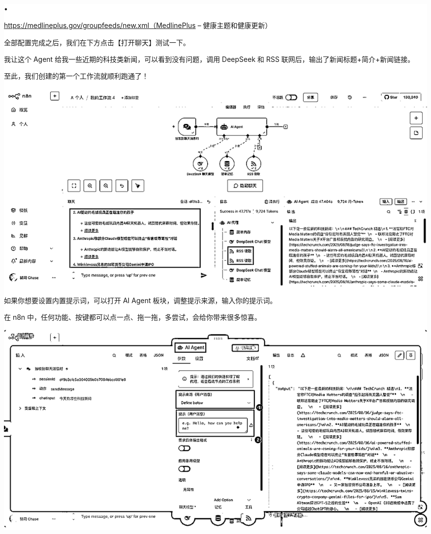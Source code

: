 •

https://medlineplus.gov/groupfeeds/new.xml（MedlinePlus – 健康主题和健康更新）

全部配置完成之后，我们在下方点击【打开聊天】测试一下。

我让这个 Agent 给我一些近期的科技类新闻，可以看到没有问题，调用 DeepSeek 和 RSS 联网后，输出了新闻标题+简介+新闻链接。

至此，我们创建的第一个工作流就顺利跑通了！

![](img/f2f9604dd8254a3880a5768f3ccfd272.png)

如果你想要设置内置提示词，可以打开 AI Agent 板块，调整提示来源，输入你的提示词。

在 n8n 中，任何功能、按键都可以点一点、拖一拖，多尝试，会给你带来很多惊喜。

![](img/f9197db13b098fdaa656aab897a792d9.png)
